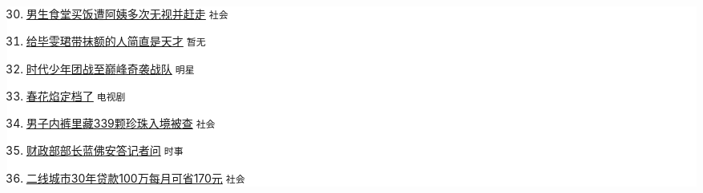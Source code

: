 30. [男生食堂买饭遭阿姨多次无视并赶走](https://m.weibo.cn/search?containerid=100103type%3D1%26t%3D10%26q%3D%23%E7%94%B7%E7%94%9F%E9%A3%9F%E5%A0%82%E4%B9%B0%E9%A5%AD%E9%81%AD%E9%98%BF%E5%A7%A8%E5%A4%9A%E6%AC%A1%E6%97%A0%E8%A7%86%E5%B9%B6%E8%B5%B6%E8%B5%B0%23&stream_entry_id=31&isnewpage=1&extparam=seat%3D1%26flag%3D0%26stream_entry_id%3D31%26realpos%3D27%26lcate%3D5001%26filter_type%3Drealtimehot%26q%3D%2523%25E7%2594%25B7%25E7%2594%259F%25E9%25A3%259F%25E5%25A0%2582%25E4%25B9%25B0%25E9%25A5%25AD%25E9%2581%25AD%25E9%2598%25BF%25E5%25A7%25A8%25E5%25A4%259A%25E6%25AC%25A1%25E6%2597%25A0%25E8%25A7%2586%25E5%25B9%25B6%25E8%25B5%25B6%25E8%25B5%25B0%2523%26c_type%3D31%26pos%3D28%26band_rank%3D27%26cate%3D5001%26dgr%3D0%26display_time%3D1728710412%26pre_seqid%3D17287104126429379851974) `社会` 

31. [给毕雯珺带抹额的人简直是天才](https://m.weibo.cn/search?containerid=100103type%3D1%26t%3D10%26q%3D%E7%BB%99%E6%AF%95%E9%9B%AF%E7%8F%BA%E5%B8%A6%E6%8A%B9%E9%A2%9D%E7%9A%84%E4%BA%BA%E7%AE%80%E7%9B%B4%E6%98%AF%E5%A4%A9%E6%89%8D&stream_entry_id=31&isnewpage=1&extparam=seat%3D1%26flag%3D1%26stream_entry_id%3D31%26realpos%3D28%26lcate%3D5001%26filter_type%3Drealtimehot%26q%3D%25E7%25BB%2599%25E6%25AF%2595%25E9%259B%25AF%25E7%258F%25BA%25E5%25B8%25A6%25E6%258A%25B9%25E9%25A2%259D%25E7%259A%2584%25E4%25BA%25BA%25E7%25AE%2580%25E7%259B%25B4%25E6%2598%25AF%25E5%25A4%25A9%25E6%2589%258D%26c_type%3D31%26pos%3D29%26band_rank%3D28%26cate%3D5001%26dgr%3D0%26display_time%3D1728710412%26pre_seqid%3D17287104126429379851974) `暂无` 

32. [时代少年团战至巅峰奇袭战队](https://m.weibo.cn/search?containerid=100103type%3D1%26t%3D10%26q%3D%23%E6%97%B6%E4%BB%A3%E5%B0%91%E5%B9%B4%E5%9B%A2%E6%88%98%E8%87%B3%E5%B7%85%E5%B3%B0%E5%A5%87%E8%A2%AD%E6%88%98%E9%98%9F%23&stream_entry_id=31&isnewpage=1&extparam=seat%3D1%26flag%3D1%26stream_entry_id%3D31%26realpos%3D29%26lcate%3D5001%26filter_type%3Drealtimehot%26q%3D%2523%25E6%2597%25B6%25E4%25BB%25A3%25E5%25B0%2591%25E5%25B9%25B4%25E5%259B%25A2%25E6%2588%2598%25E8%2587%25B3%25E5%25B7%2585%25E5%25B3%25B0%25E5%25A5%2587%25E8%25A2%25AD%25E6%2588%2598%25E9%2598%259F%2523%26c_type%3D31%26pos%3D30%26band_rank%3D29%26cate%3D5001%26dgr%3D0%26display_time%3D1728710412%26pre_seqid%3D17287104126429379851974) `明星` 

33. [春花焰定档了](https://m.weibo.cn/search?containerid=100103type%3D1%26t%3D10%26q%3D%23%E6%98%A5%E8%8A%B1%E7%84%B0%E5%AE%9A%E6%A1%A3%E4%BA%86%23&stream_entry_id=31&isnewpage=1&extparam=seat%3D1%26flag%3D0%26stream_entry_id%3D31%26realpos%3D30%26lcate%3D5001%26filter_type%3Drealtimehot%26q%3D%2523%25E6%2598%25A5%25E8%258A%25B1%25E7%2584%25B0%25E5%25AE%259A%25E6%25A1%25A3%25E4%25BA%2586%2523%26c_type%3D31%26pos%3D31%26band_rank%3D30%26cate%3D5001%26dgr%3D0%26display_time%3D1728710412%26pre_seqid%3D17287104126429379851974) `电视剧` 

34. [男子内裤里藏339颗珍珠入境被查](https://m.weibo.cn/search?containerid=100103type%3D1%26t%3D10%26q%3D%23%E7%94%B7%E5%AD%90%E5%86%85%E8%A3%A4%E9%87%8C%E8%97%8F339%E9%A2%97%E7%8F%8D%E7%8F%A0%E5%85%A5%E5%A2%83%E8%A2%AB%E6%9F%A5%23&stream_entry_id=31&isnewpage=1&extparam=seat%3D1%26flag%3D0%26stream_entry_id%3D31%26realpos%3D31%26lcate%3D5001%26filter_type%3Drealtimehot%26q%3D%2523%25E7%2594%25B7%25E5%25AD%2590%25E5%2586%2585%25E8%25A3%25A4%25E9%2587%258C%25E8%2597%258F339%25E9%25A2%2597%25E7%258F%258D%25E7%258F%25A0%25E5%2585%25A5%25E5%25A2%2583%25E8%25A2%25AB%25E6%259F%25A5%2523%26c_type%3D31%26pos%3D32%26band_rank%3D31%26cate%3D5001%26dgr%3D0%26display_time%3D1728710412%26pre_seqid%3D17287104126429379851974) `社会` 

35. [财政部部长蓝佛安答记者问](https://m.weibo.cn/search?containerid=100103type%3D1%26t%3D10%26q%3D%23%E8%B4%A2%E6%94%BF%E9%83%A8%E9%83%A8%E9%95%BF%E8%93%9D%E4%BD%9B%E5%AE%89%E7%AD%94%E8%AE%B0%E8%80%85%E9%97%AE%23&stream_entry_id=31&isnewpage=1&extparam=seat%3D1%26flag%3D0%26stream_entry_id%3D31%26realpos%3D32%26lcate%3D5001%26filter_type%3Drealtimehot%26q%3D%2523%25E8%25B4%25A2%25E6%2594%25BF%25E9%2583%25A8%25E9%2583%25A8%25E9%2595%25BF%25E8%2593%259D%25E4%25BD%259B%25E5%25AE%2589%25E7%25AD%2594%25E8%25AE%25B0%25E8%2580%2585%25E9%2597%25AE%2523%26c_type%3D31%26pos%3D33%26band_rank%3D32%26cate%3D5001%26dgr%3D0%26display_time%3D1728710412%26pre_seqid%3D17287104126429379851974) `时事` 

36. [二线城市30年贷款100万每月可省170元](https://m.weibo.cn/search?containerid=100103type%3D1%26t%3D10%26q%3D%23%E4%BA%8C%E7%BA%BF%E5%9F%8E%E5%B8%8230%E5%B9%B4%E8%B4%B7%E6%AC%BE100%E4%B8%87%E6%AF%8F%E6%9C%88%E5%8F%AF%E7%9C%81170%E5%85%83%23&stream_entry_id=31&isnewpage=1&extparam=seat%3D1%26flag%3D0%26stream_entry_id%3D31%26realpos%3D33%26lcate%3D5001%26filter_type%3Drealtimehot%26q%3D%2523%25E4%25BA%258C%25E7%25BA%25BF%25E5%259F%258E%25E5%25B8%258230%25E5%25B9%25B4%25E8%25B4%25B7%25E6%25AC%25BE100%25E4%25B8%2587%25E6%25AF%258F%25E6%259C%2588%25E5%258F%25AF%25E7%259C%2581170%25E5%2585%2583%2523%26c_type%3D31%26pos%3D34%26band_rank%3D33%26cate%3D5001%26dgr%3D0%26display_time%3D1728710412%26pre_seqid%3D17287104126429379851974) `社会` 
